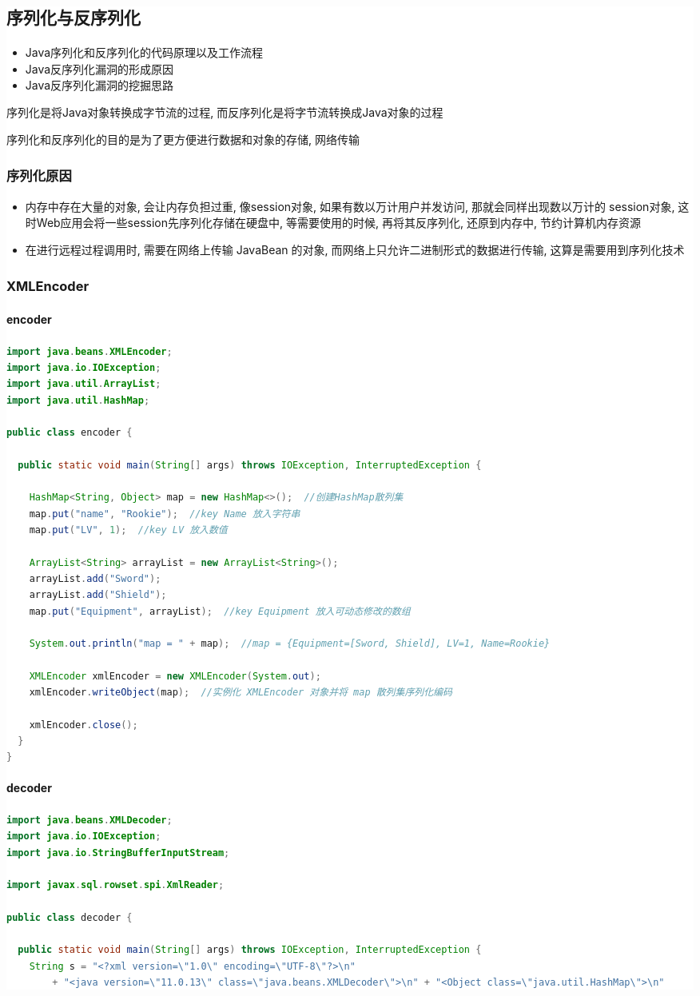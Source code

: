 ## 序列化与反序列化

* Java序列化和反序列化的代码原理以及工作流程
* Java反序列化漏洞的形成原因
* Java反序列化漏洞的挖掘思路

序列化是将Java对象转换成字节流的过程, 而反序列化是将字节流转换成Java对象的过程

序列化和反序列化的目的是为了更方便进行数据和对象的存储, 网络传输

### 序列化原因

* 内存中存在大量的对象, 会让内存负担过重, 像session对象, 如果有数以万计用户并发访问, 那就会同样出现数以万计的 session对象, 这时Web应用会将一些session先序列化存储在硬盘中, 等需要使用的时候, 再将其反序列化, 还原到内存中, 节约计算机内存资源

* 在进行远程过程调用时, 需要在网络上传输 JavaBean 的对象, 而网络上只允许二进制形式的数据进行传输, 这算是需要用到序列化技术

### XMLEncoder

#### encoder

```java
import java.beans.XMLEncoder;
import java.io.IOException;
import java.util.ArrayList;
import java.util.HashMap;

public class encoder {

  public static void main(String[] args) throws IOException, InterruptedException {

    HashMap<String, Object> map = new HashMap<>();  //创建HashMap散列集
    map.put("name", "Rookie");  //key Name 放入字符串
    map.put("LV", 1);  //key LV 放入数值

    ArrayList<String> arrayList = new ArrayList<String>();
    arrayList.add("Sword");
    arrayList.add("Shield");
    map.put("Equipment", arrayList);  //key Equipment 放入可动态修改的数组

    System.out.println("map = " + map);  //map = {Equipment=[Sword, Shield], LV=1, Name=Rookie}

    XMLEncoder xmlEncoder = new XMLEncoder(System.out);
    xmlEncoder.writeObject(map);  //实例化 XMLEncoder 对象并将 map 散列集序列化编码

    xmlEncoder.close();
  }
}
```

#### decoder

```java
import java.beans.XMLDecoder;
import java.io.IOException;
import java.io.StringBufferInputStream;

import javax.sql.rowset.spi.XmlReader;

public class decoder {

  public static void main(String[] args) throws IOException, InterruptedException {
    String s = "<?xml version=\"1.0\" encoding=\"UTF-8\"?>\n"
        + "<java version=\"11.0.13\" class=\"java.beans.XMLDecoder\">\n" + "<Object class=\"java.util.HashMap\">\n"
```